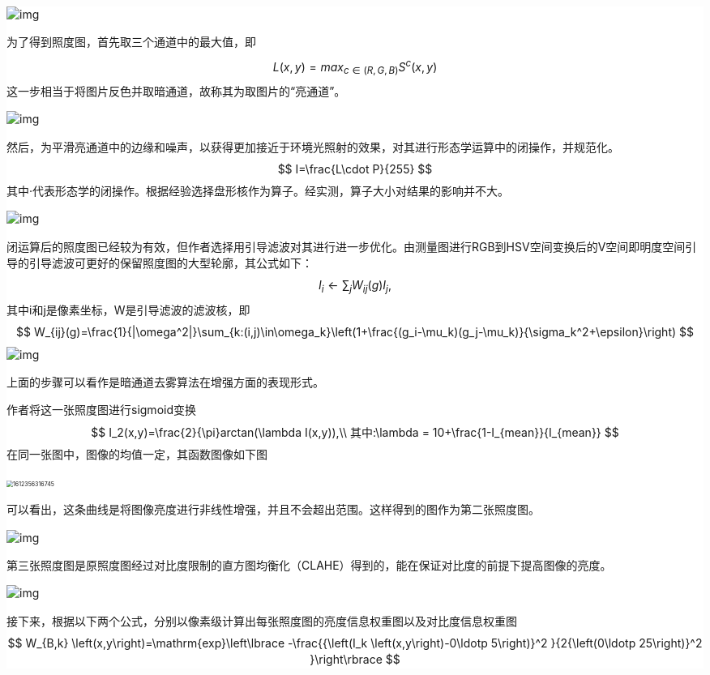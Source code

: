 ![img](E:\Desktop\毕设\毕业论文初稿.assets\image16124214418910.png)

为了得到照度图，首先取三个通道中的最大值，即
$$
L(x,y)=max_{c\in(R,G,B)}S^c(x,y)
$$
这一步相当于将图片反色并取暗通道，故称其为取图片的“亮通道”。

![img](E:\Desktop\毕设\毕业论文初稿.assets\image16124214622460.png)

然后，为平滑亮通道中的边缘和噪声，以获得更加接近于环境光照射的效果，对其进行形态学运算中的闭操作，并规范化。
$$
I=\frac{L\cdot P}{255}
$$
其中·代表形态学的闭操作。根据经验选择盘形核作为算子。经实测，算子大小对结果的影响并不大。

![img](E:\Desktop\毕设\毕业论文初稿.assets\image16124214711940.png)

闭运算后的照度图已经较为有效，但作者选择用引导滤波对其进行进一步优化。由测量图进行RGB到HSV空间变换后的V空间即明度空间引导的引导滤波可更好的保留照度图的大型轮廓，其公式如下：
$$
I_i\leftarrow \sum_j W_{ij}(g)I_j,
$$
其中i和j是像素坐标，W是引导滤波的滤波核，即
$$
W_{ij}(g)=\frac{1}{|\omega^2|}\sum_{k:(i,j)\in\omega_k}\left(1+\frac{(g_i-\mu_k)(g_j-\mu_k)}{\sigma_k^2+\epsilon}\right)
$$
![img](E:\Desktop\毕设\毕业论文初稿.assets\image16124214810020.png)

上面的步骤可以看作是暗通道去雾算法在增强方面的表现形式。

作者将这一张照度图进行sigmoid变换
$$
I_2(x,y)=\frac{2}{\pi}arctan(\lambda I(x,y)),\\
其中:\lambda = 10+\frac{1-I_{mean}}{I_{mean}}
$$
在同一张图中，图像的均值一定，其函数图像如下图

<img src="E:\Desktop\毕设\毕业论文初稿.assets\1612356316745.png" alt="1612356316745" style="zoom:50%;" />

可以看出，这条曲线是将图像亮度进行非线性增强，并且不会超出范围。这样得到的图作为第二张照度图。

![img](E:\Desktop\毕设\毕业论文初稿.assets\image16124215190650.png)

第三张照度图是原照度图经过对比度限制的直方图均衡化（CLAHE）得到的，能在保证对比度的前提下提高图像的亮度。

![img](E:\Desktop\毕设\毕业论文初稿.assets\image16124215553020.png)

接下来，根据以下两个公式，分别以像素级计算出每张照度图的亮度信息权重图以及对比度信息权重图
$$
W_{B,k} \left(x,y\right)=\mathrm{exp}\left\lbrace -\frac{{\left(I_k \left(x,y\right)-0\ldotp 5\right)}^2 }{2{\left(0\ldotp 25\right)}^2 }\right\rbrace
$$
